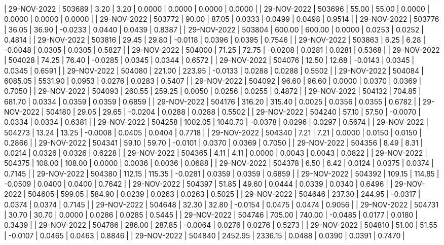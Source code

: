 | 29-NOV-2022 | 503689 | 3.20 | 3.20 | 0.0000 | 0.0000 | 0.0000 | 0.0000 |
| 29-NOV-2022 | 503696 | 55.00 | 55.00 | 0.0000 | 0.0000 | 0.0000 | 0.0000 |
| 29-NOV-2022 | 503772 | 90.00 | 87.05 | 0.0333 | 0.0499 | 0.0498 | 0.9514 |
| 29-NOV-2022 | 503776 | 36.05 | 36.90 | -0.0233 | 0.0440 | 0.0439 | 0.8387 |
| 29-NOV-2022 | 503804 | 600.00 | 600.00 | 0.0000 | 0.0253 | 0.0252 | 0.4814 |
| 29-NOV-2022 | 503816 | 29.45 | 29.80 | -0.0118 | 0.0396 | 0.0395 | 0.7546 |
| 29-NOV-2022 | 503863 | 6.25 | 6.28 | -0.0048 | 0.0305 | 0.0305 | 0.5827 |
| 29-NOV-2022 | 504000 | 71.25 | 72.75 | -0.0208 | 0.0281 | 0.0281 | 0.5368 |
| 29-NOV-2022 | 504028 | 74.25 | 76.40 | -0.0285 | 0.0345 | 0.0344 | 0.6572 |
| 29-NOV-2022 | 504076 | 12.50 | 12.68 | -0.0143 | 0.0345 | 0.0345 | 0.6591 |
| 29-NOV-2022 | 504080 | 221.00 | 223.95 | -0.0133 | 0.0288 | 0.0288 | 0.5502 |
| 29-NOV-2022 | 504084 | 6085.05 | 5531.90 | 0.0953 | 0.0276 | 0.0283 | 0.5407 |
| 29-NOV-2022 | 504092 | 96.60 | 96.60 | 0.0000 | 0.0370 | 0.0369 | 0.7050 |
| 29-NOV-2022 | 504093 | 260.55 | 259.25 | 0.0050 | 0.0256 | 0.0255 | 0.4872 |
| 29-NOV-2022 | 504132 | 704.85 | 681.70 | 0.0334 | 0.0359 | 0.0359 | 0.6859 |
| 29-NOV-2022 | 504176 | 316.20 | 315.40 | 0.0025 | 0.0356 | 0.0355 | 0.6782 |
| 29-NOV-2022 | 504180 | 29.05 | 29.65 | -0.0204 | 0.0288 | 0.0288 | 0.5502 |
| 29-NOV-2022 | 504240 | 57.10 | 57.50 | -0.0070 | 0.0334 | 0.0334 | 0.6381 |
| 29-NOV-2022 | 504258 | 1002.05 | 1040.70 | -0.0378 | 0.0296 | 0.0297 | 0.5674 |
| 29-NOV-2022 | 504273 | 13.24 | 13.25 | -0.0008 | 0.0405 | 0.0404 | 0.7718 |
| 29-NOV-2022 | 504340 | 7.21 | 7.21 | 0.0000 | 0.0150 | 0.0150 | 0.2866 |
| 29-NOV-2022 | 504341 | 59.10 | 59.70 | -0.0101 | 0.0370 | 0.0369 | 0.7050 |
| 29-NOV-2022 | 504356 | 8.49 | 8.31 | 0.0214 | 0.0326 | 0.0326 | 0.6228 |
| 29-NOV-2022 | 504365 | 4.11 | 4.11 | 0.0000 | 0.0043 | 0.0043 | 0.0822 |
| 29-NOV-2022 | 504375 | 108.00 | 108.00 | 0.0000 | 0.0036 | 0.0036 | 0.0688 |
| 29-NOV-2022 | 504378 | 6.50 | 6.42 | 0.0124 | 0.0375 | 0.0374 | 0.7145 |
| 29-NOV-2022 | 504380 | 112.15 | 115.35 | -0.0281 | 0.0359 | 0.0359 | 0.6859 |
| 29-NOV-2022 | 504392 | 109.15 | 114.85 | -0.0509 | 0.0400 | 0.0400 | 0.7642 |
| 29-NOV-2022 | 504397 | 51.85 | 49.60 | 0.0444 | 0.0339 | 0.0340 | 0.6496 |
| 29-NOV-2022 | 504605 | 599.05 | 584.90 | 0.0239 | 0.0263 | 0.0263 | 0.5025 |
| 29-NOV-2022 | 504646 | 237.30 | 244.95 | -0.0317 | 0.0374 | 0.0374 | 0.7145 |
| 29-NOV-2022 | 504648 | 32.30 | 32.80 | -0.0154 | 0.0475 | 0.0474 | 0.9056 |
| 29-NOV-2022 | 504731 | 30.70 | 30.70 | 0.0000 | 0.0286 | 0.0285 | 0.5445 |
| 29-NOV-2022 | 504746 | 705.00 | 740.00 | -0.0485 | 0.0177 | 0.0180 | 0.3439 |
| 29-NOV-2022 | 504786 | 286.00 | 287.85 | -0.0064 | 0.0276 | 0.0276 | 0.5273 |
| 29-NOV-2022 | 504810 | 51.00 | 51.55 | -0.0107 | 0.0465 | 0.0463 | 0.8846 |
| 29-NOV-2022 | 504840 | 2452.95 | 2336.15 | 0.0488 | 0.0390 | 0.0391 | 0.7470 |